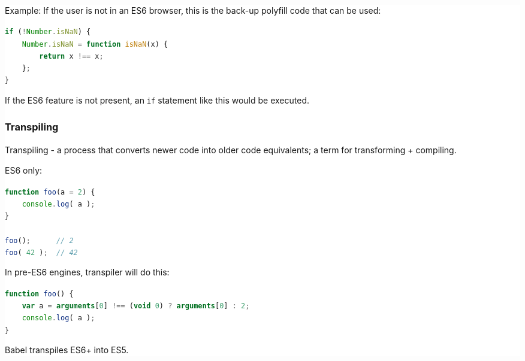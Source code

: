 Example: If the user is not in an ES6 browser, this is the back-up polyfill code
that can be used:
```js
if (!Number.isNaN) {
	Number.isNaN = function isNaN(x) {
		return x !== x;
	};
}
```
If the ES6 feature is not present, an `if` statement like this would be
executed.

### Transpiling
Transpiling - a process that converts newer code into older code equivalents; a
term for transforming + compiling.

ES6 only:
```js
function foo(a = 2) {
	console.log( a );
}

foo();		// 2
foo( 42 );	// 42
```

In pre-ES6 engines, transpiler will do this:
```js
function foo() {
	var a = arguments[0] !== (void 0) ? arguments[0] : 2;
	console.log( a );
}
```

Babel transpiles ES6+ into ES5.

